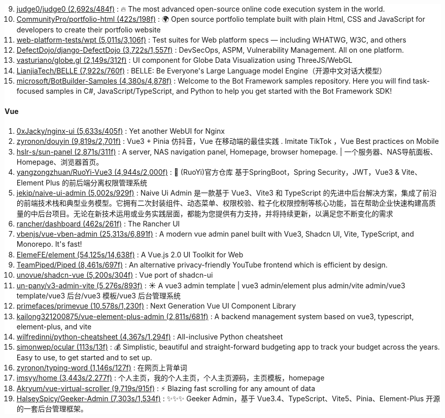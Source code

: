9. [judge0/judge0 (2,692s/484f)](https://github.com/judge0/judge0) : 🔥 The most advanced open-source online code execution system in the world.
10. [CommunityPro/portfolio-html (422s/198f)](https://github.com/CommunityPro/portfolio-html) : 🌍 Open source portfolio template built with plain Html, CSS and JavaScript for developers to create their portfolio website
11. [web-platform-tests/wpt (5,011s/3,106f)](https://github.com/web-platform-tests/wpt) : Test suites for Web platform specs — including WHATWG, W3C, and others
12. [DefectDojo/django-DefectDojo (3,722s/1,557f)](https://github.com/DefectDojo/django-DefectDojo) : DevSecOps, ASPM, Vulnerability Management. All on one platform.
13. [vasturiano/globe.gl (2,149s/312f)](https://github.com/vasturiano/globe.gl) : UI component for Globe Data Visualization using ThreeJS/WebGL
14. [LianjiaTech/BELLE (7,922s/760f)](https://github.com/LianjiaTech/BELLE) : BELLE: Be Everyone's Large Language model Engine（开源中文对话大模型）
15. [microsoft/BotBuilder-Samples (4,380s/4,878f)](https://github.com/microsoft/BotBuilder-Samples) : Welcome to the Bot Framework samples repository. Here you will find task-focused samples in C#, JavaScript/TypeScript, and Python to help you get started with the Bot Framework SDK!

#### Vue
1. [0xJacky/nginx-ui (5,633s/405f)](https://github.com/0xJacky/nginx-ui) : Yet another WebUI for Nginx
2. [zyronon/douyin (9,819s/2,701f)](https://github.com/zyronon/douyin) : Vue3 + Pinia 仿抖音，Vue 在移动端的最佳实践 . Imitate TikTok ，Vue Best practices on Mobile
3. [hslr-s/sun-panel (2,871s/311f)](https://github.com/hslr-s/sun-panel) : A server, NAS navigation panel, Homepage, browser homepage. | 一个服务器、NAS导航面板、Homepage、浏览器首页。
4. [yangzongzhuan/RuoYi-Vue3 (4,944s/2,000f)](https://github.com/yangzongzhuan/RuoYi-Vue3) : 🎉 (RuoYi)官方仓库 基于SpringBoot，Spring Security，JWT，Vue3 & Vite、Element Plus 的前后端分离权限管理系统
5. [jekip/naive-ui-admin (5,002s/929f)](https://github.com/jekip/naive-ui-admin) : Naive Ui Admin 是一款基于 Vue3、Vite3 和 TypeScript 的先进中后台解决方案，集成了前沿的前端技术栈和典型业务模型。它拥有二次封装组件、动态菜单、权限校验、粒子化权限控制等核心功能，旨在帮助企业快速构建高质量的中后台项目。无论在新技术运用或业务实践层面，都能为您提供有力支持，并将持续更新，以满足您不断变化的需求
6. [rancher/dashboard (462s/261f)](https://github.com/rancher/dashboard) : The Rancher UI
7. [vbenjs/vue-vben-admin (25,313s/6,891f)](https://github.com/vbenjs/vue-vben-admin) : A modern vue admin panel built with Vue3, Shadcn UI, Vite, TypeScript, and Monorepo. It's fast!
8. [ElemeFE/element (54,125s/14,638f)](https://github.com/ElemeFE/element) : A Vue.js 2.0 UI Toolkit for Web
9. [TeamPiped/Piped (8,461s/697f)](https://github.com/TeamPiped/Piped) : An alternative privacy-friendly YouTube frontend which is efficient by design.
10. [unovue/shadcn-vue (5,200s/304f)](https://github.com/unovue/shadcn-vue) : Vue port of shadcn-ui
11. [un-pany/v3-admin-vite (5,276s/893f)](https://github.com/un-pany/v3-admin-vite) : ☀️ A vue3 admin template | vue3 admin/element plus admin/vite admin/vue3 template/vue3 后台/vue3 模板/vue3 后台管理系统
12. [primefaces/primevue (10,578s/1,230f)](https://github.com/primefaces/primevue) : Next Generation Vue UI Component Library
13. [kailong321200875/vue-element-plus-admin (2,811s/681f)](https://github.com/kailong321200875/vue-element-plus-admin) : A backend management system based on vue3, typescript, element-plus, and vite
14. [wilfredinni/python-cheatsheet (4,367s/1,294f)](https://github.com/wilfredinni/python-cheatsheet) : All-inclusive Python cheatsheet
15. [simonwep/ocular (113s/13f)](https://github.com/simonwep/ocular) : 💰 Simplistic, beautiful and straight-forward budgeting app to track your budget across the years. Easy to use, to get started and to set up.
16. [zyronon/typing-word (1,146s/127f)](https://github.com/zyronon/typing-word) : 在网页上背单词
17. [imsyy/home (3,443s/2,277f)](https://github.com/imsyy/home) : 个人主页，我的个人主页，个人主页源码，主页模板，homepage
18. [Akryum/vue-virtual-scroller (9,719s/915f)](https://github.com/Akryum/vue-virtual-scroller) : ⚡️ Blazing fast scrolling for any amount of data
19. [HalseySpicy/Geeker-Admin (7,303s/1,534f)](https://github.com/HalseySpicy/Geeker-Admin) : ✨✨✨ Geeker Admin，基于 Vue3.4、TypeScript、Vite5、Pinia、Element-Plus 开源的一套后台管理框架。
